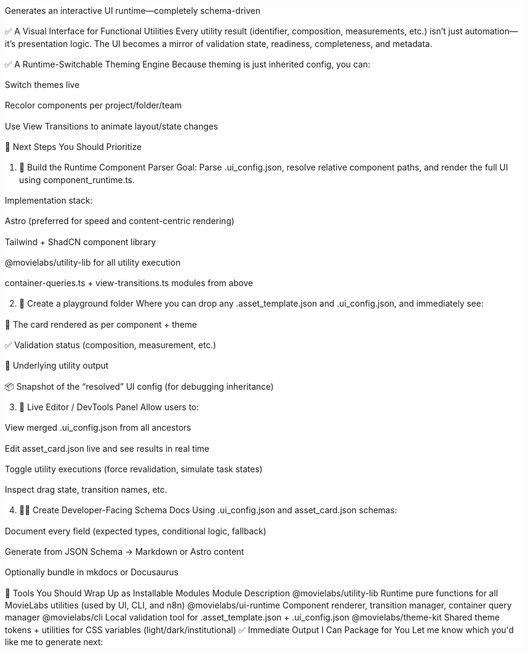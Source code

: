 Generates an interactive UI runtime—completely schema-driven

✅ A Visual Interface for Functional Utilities
Every utility result (identifier, composition, measurements, etc.) isn’t just automation—it’s presentation logic.
The UI becomes a mirror of validation state, readiness, completeness, and metadata.

✅ A Runtime-Switchable Theming Engine
Because theming is just inherited config, you can:

Switch themes live

Recolor components per project/folder/team

Use View Transitions to animate layout/state changes

🧭 Next Steps You Should Prioritize
1. 🧪 Build the Runtime Component Parser
Goal: Parse .ui_config.json, resolve relative component paths, and render the full UI using component_runtime.ts.

Implementation stack:

Astro (preferred for speed and content-centric rendering)

Tailwind + ShadCN component library

@movielabs/utility-lib for all utility execution

container-queries.ts + view-transitions.ts modules from above

2. 🧰 Create a playground folder
Where you can drop any .asset_template.json and .ui_config.json, and immediately see:

🎨 The card rendered as per component + theme

✅ Validation status (composition, measurement, etc.)

🧮 Underlying utility output

📦 Snapshot of the “resolved” UI config (for debugging inheritance)

3. 🔄 Live Editor / DevTools Panel
Allow users to:

View merged .ui_config.json from all ancestors

Edit asset_card.json live and see results in real time

Toggle utility executions (force revalidation, simulate task states)

Inspect drag state, transition names, etc.

4. 🧑‍🔧 Create Developer-Facing Schema Docs
Using .ui_config.json and asset_card.json schemas:

Document every field (expected types, conditional logic, fallback)

Generate from JSON Schema → Markdown or Astro content

Optionally bundle in mkdocs or Docusaurus

🧰 Tools You Should Wrap Up as Installable Modules
Module	Description
@movielabs/utility-lib	Runtime pure functions for all MovieLabs utilities (used by UI, CLI, and n8n)
@movielabs/ui-runtime	Component renderer, transition manager, container query manager
@movielabs/cli	Local validation tool for .asset_template.json + .ui_config.json
@movielabs/theme-kit	Shared theme tokens + utilities for CSS variables (light/dark/institutional)
✅ Immediate Output I Can Package for You
Let me know which you'd like me to generate next:
